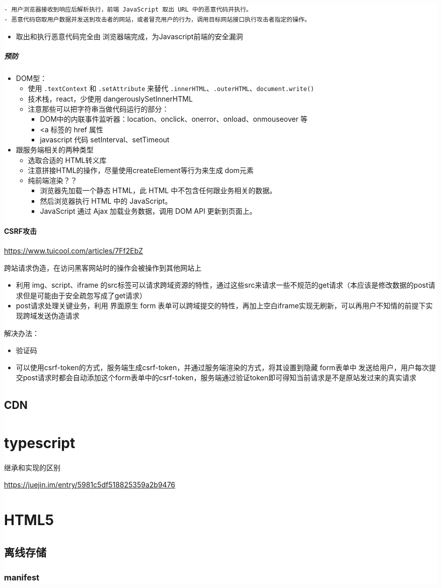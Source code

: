     - 用户浏览器接收到响应后解析执行，前端 JavaScript 取出 URL 中的恶意代码并执行。
    - 恶意代码窃取用户数据并发送到攻击者的网站，或者冒充用户的行为，调用目标网站接口执行攻击者指定的操作。
  - 取出和执行恶意代码完全由 浏览器端完成，为Javascript前端的安全漏洞

##### 预防

- DOM型：
  - 使用 `.textContext` 和 `.setAttribute` 来替代 `.innerHTML`、`.outerHTML`、`document.write()`
  - 技术栈，react，少使用 dangerouslySetInnerHTML
  - 注意那些可以把字符串当做代码运行的部分：
    - DOM中的内联事件监听器：location、onclick、onerror、onload、onmouseover 等
    - <a 标签的 href 属性
    - javascript 代码 setInterval、setTimeout
- 跟服务端相关的两种类型
  - 选取合适的 HTML转义库
  - 注意拼接HTML的操作，尽量使用createElement等行为来生成 dom元素
  - 纯前端渲染？？
    - 浏览器先加载一个静态 HTML，此 HTML 中不包含任何跟业务相关的数据。
    - 然后浏览器执行 HTML 中的 JavaScript。
    - JavaScript 通过 Ajax 加载业务数据，调用 DOM API 更新到页面上。

#### CSRF攻击

https://www.tuicool.com/articles/7Ff2EbZ

跨站请求伪造，在访问黑客网站时的操作会被操作到其他网站上

- 利用 img、script、iframe 的src标签可以请求跨域资源的特性，通过这些src来请求一些不规范的get请求（本应该是修改数据的post请求但是可能由于安全疏忽写成了get请求）
- post请求处理关键业务，利用 界面原生 form 表单可以跨域提交的特性，再加上空白iframe实现无刷新，可以再用户不知情的前提下实现跨域发送伪造请求

解决办法：

- 验证码

- 可以使用csrf-token的方式，服务端生成csrf-token，并通过服务端渲染的方式，将其设置到隐藏 form表单中 发送给用户，用户每次提交post请求时都会自动添加这个form表单中的csrf-token，服务端通过验证token即可得知当前请求是不是原站发过来的真实请求

## CDN



# typescript

继承和实现的区别

https://juejin.im/entry/5981c5df518825359a2b9476

# HTML5

## 离线存储

### manifest
